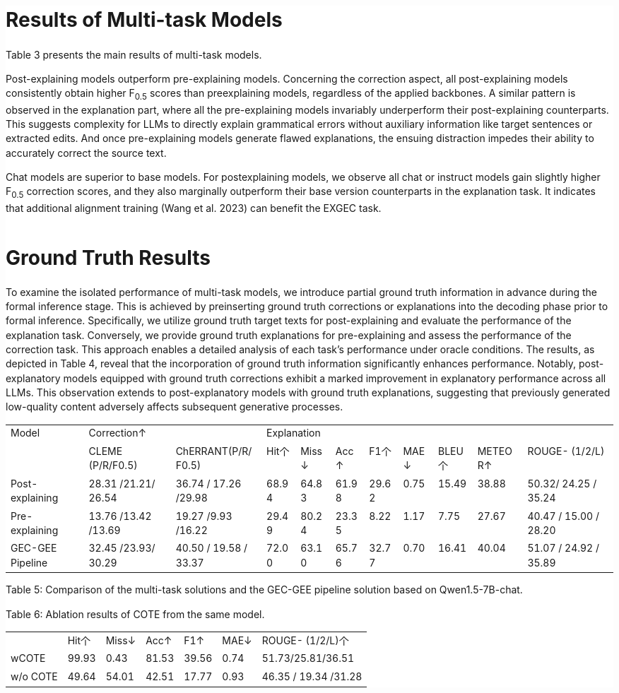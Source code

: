 # Results of Multi-task Models

Table 3 presents the main results of multi-task models.

Post-explaining models outperform pre-explaining models. Concerning the correction aspect, all post-explaining models consistently obtain higher $\mathrm { F _ { 0 . 5 } }$ scores than preexplaining models, regardless of the applied backbones. A similar pattern is observed in the explanation part, where all the pre-explaining models invariably underperform their post-explaining counterparts. This suggests complexity for LLMs to directly explain grammatical errors without auxiliary information like target sentences or extracted edits. And once pre-explaining models generate flawed explanations, the ensuing distraction impedes their ability to accurately correct the source text.

Chat models are superior to base models. For postexplaining models, we observe all chat or instruct models gain slightly higher $\mathrm { F _ { 0 . 5 } }$ correction scores, and they also marginally outperform their base version counterparts in the explanation task. It indicates that additional alignment training (Wang et al. 2023) can benefit the EXGEC task.

# Ground Truth Results

To examine the isolated performance of multi-task models, we introduce partial ground truth information in advance during the formal inference stage. This is achieved by preinserting ground truth corrections or explanations into the decoding phase prior to formal inference. Specifically, we utilize ground truth target texts for post-explaining and evaluate the performance of the explanation task. Conversely, we provide ground truth explanations for pre-explaining and assess the performance of the correction task. This approach enables a detailed analysis of each task’s performance under oracle conditions. The results, as depicted in Table 4, reveal that the incorporation of ground truth information significantly enhances performance. Notably, post-explanatory models equipped with ground truth corrections exhibit a marked improvement in explanatory performance across all LLMs. This observation extends to post-explanatory models with ground truth explanations, suggesting that previously generated low-quality content adversely affects subsequent generative processes.

<html><body><table><tr><td rowspan="2">Model</td><td colspan="2">Correction↑</td><td colspan="8">Explanation</td></tr><tr><td>CLEME (P/R/F0.5)</td><td>ChERRANT(P/R/F0.5)</td><td>Hit个</td><td>Miss↓</td><td>Acc↑</td><td>F1个</td><td>MAE↓</td><td>BLEU个</td><td>METEOR↑</td><td>ROUGE- (1/2/L)</td></tr><tr><td>Post-explaining</td><td>28.31 /21.21/ 26.54</td><td>36.74 / 17.26 /29.98</td><td>68.94</td><td>64.83</td><td>61.98</td><td>29.62</td><td>0.75</td><td>15.49</td><td>38.88</td><td>50.32/ 24.25 / 35.24</td></tr><tr><td>Pre-explaining</td><td>13.76 /13.42 /13.69</td><td>19.27 /9.93 /16.22</td><td>29.49</td><td>80.24</td><td>23.35</td><td>8.22</td><td>1.17</td><td>7.75</td><td>27.67</td><td>40.47 / 15.00 / 28.20</td></tr><tr><td>GEC-GEE Pipeline</td><td>32.45 /23.93/ 30.29</td><td>40.50 / 19.58 / 33.37</td><td>72.00</td><td>63.10</td><td>65.76</td><td>32.77</td><td>0.70</td><td>16.41</td><td>40.04</td><td>51.07 / 24.92 / 35.89</td></tr></table></body></html>

Table 5: Comparison of the multi-task solutions and the GEC-GEE pipeline solution based on Qwen1.5-7B-chat.

Table 6: Ablation results of COTE from the same model.   

<html><body><table><tr><td></td><td>Hit个</td><td>Miss↓</td><td>Acc↑</td><td>F1↑</td><td>MAE↓</td><td>ROUGE- (1/2/L)个</td></tr><tr><td>wCOTE</td><td>99.93</td><td>0.43</td><td>81.53</td><td>39.56</td><td>0.74</td><td>51.73/25.81/36.51</td></tr><tr><td>w/o COTE</td><td>49.64</td><td>54.01</td><td>42.51</td><td>17.77</td><td>0.93</td><td>46.35 / 19.34 /31.28</td></tr></table></body></html>
